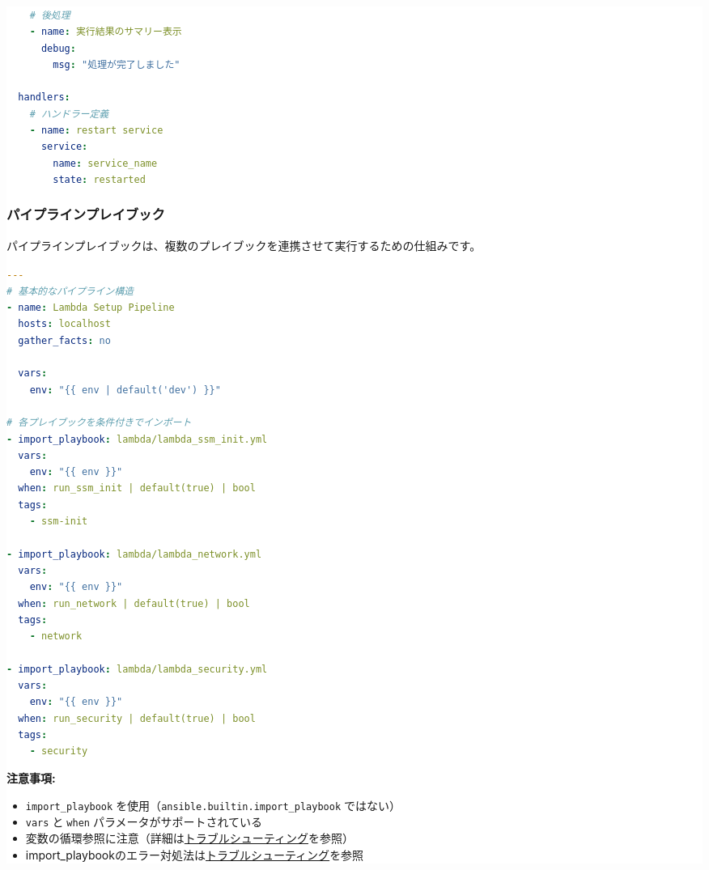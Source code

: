 ```yaml
    # 後処理
    - name: 実行結果のサマリー表示
      debug:
        msg: "処理が完了しました"
        
  handlers:
    # ハンドラー定義
    - name: restart service
      service:
        name: service_name
        state: restarted
```

### パイプラインプレイブック

パイプラインプレイブックは、複数のプレイブックを連携させて実行するための仕組みです。

```yaml
---
# 基本的なパイプライン構造
- name: Lambda Setup Pipeline
  hosts: localhost
  gather_facts: no
  
  vars:
    env: "{{ env | default('dev') }}"
    
# 各プレイブックを条件付きでインポート
- import_playbook: lambda/lambda_ssm_init.yml
  vars:
    env: "{{ env }}"
  when: run_ssm_init | default(true) | bool
  tags:
    - ssm-init

- import_playbook: lambda/lambda_network.yml
  vars:
    env: "{{ env }}"
  when: run_network | default(true) | bool
  tags:
    - network

- import_playbook: lambda/lambda_security.yml
  vars:
    env: "{{ env }}"
  when: run_security | default(true) | bool
  tags:
    - security
```

**注意事項:**
- `import_playbook` を使用（`ansible.builtin.import_playbook` ではない）
- `vars` と `when` パラメータがサポートされている
- 変数の循環参照に注意（詳細は[トラブルシューティング](#変数の循環参照エラー)を参照）
- import_playbookのエラー対処法は[トラブルシューティング](#import_playbookでエラーが発生する問題)を参照
